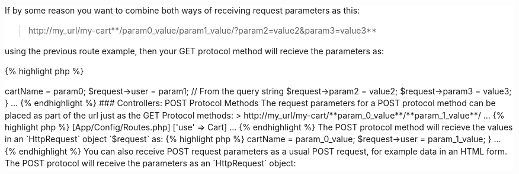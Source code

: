If by some reason you want to combine both ways of receiving request parameters as this:

> http://my_url/my-cart**/param0_value/param1_value/?param2=value2&param3=value3**

using the previous route example, then your GET protocol method will recieve the parameters as:

{% highlight php %}
<?php 

...

    public function getMyCart(HttpRequest $request) {

        // From the URL
        $request->cartName = param0;
        $request->user = param1;

        // From the query string
        $request->param2 = value2;
        $request->param3 = value3;
    }
...
{% endhighlight %}

<a name="controllers-protocol-post"></a>
### Controllers: POST Protocol Methods

The request parameters for a POST protocol method can be placed as part of the url just as the GET Protocol methods: 

> http://my_url/my-cart/**param_0_value**/**param_1_value**/ ...

{% highlight php %}
[App/Config/Routes.php]

<?php
...

'my-cart/{cartName}/{user}' => ['use' => Cart]

...
{% endhighlight %}

The POST protocol method will recieve the values in an `HttpRequest` object `$request` as:

{% highlight php %}
<?php 

...

    public function postMyCart(HttpRequest $request) {

        $request->cartName = param_0_value;
        $request->user = param_1_value;
    }
...
{% endhighlight %}

You can also receive POST request parameters as a usual POST request, for example data in an HTML form. The POST protocol will receive the parameters as an `HttpRequest` object:

